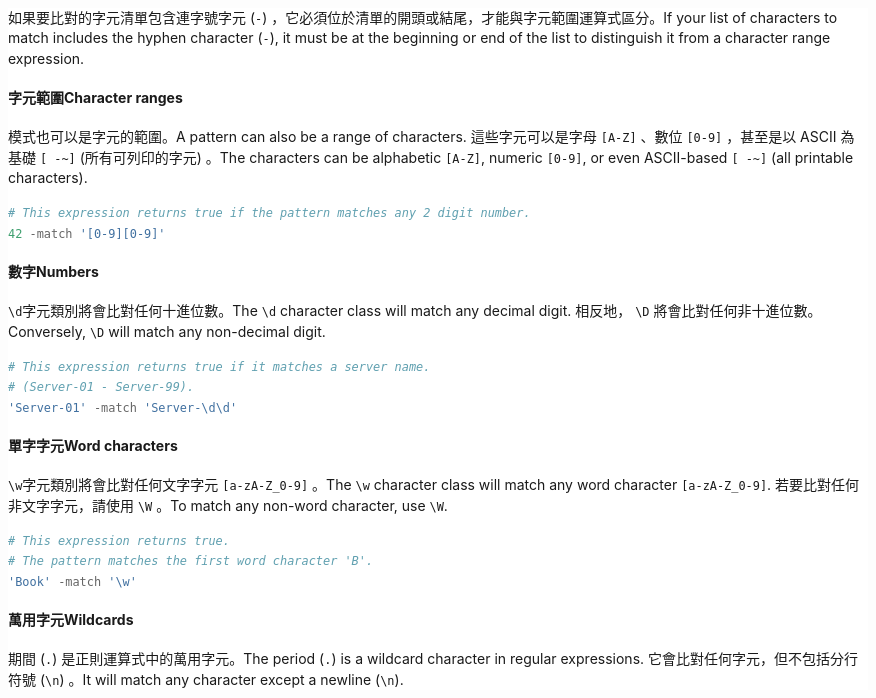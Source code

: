 <span data-ttu-id="f0557-135">如果要比對的字元清單包含連字號字元 (`-`) ，它必須位於清單的開頭或結尾，才能與字元範圍運算式區分。</span><span class="sxs-lookup"><span data-stu-id="f0557-135">If your list of characters to match includes the hyphen character (`-`), it must be at the beginning or end of the list to distinguish it from a character range expression.</span></span>

#### <a name="character-ranges"></a><span data-ttu-id="f0557-136">字元範圍</span><span class="sxs-lookup"><span data-stu-id="f0557-136">Character ranges</span></span>

<span data-ttu-id="f0557-137">模式也可以是字元的範圍。</span><span class="sxs-lookup"><span data-stu-id="f0557-137">A pattern can also be a range of characters.</span></span> <span data-ttu-id="f0557-138">這些字元可以是字母 `[A-Z]` 、數位 `[0-9]` ，甚至是以 ASCII 為基礎 `[ -~]` (所有可列印的字元) 。</span><span class="sxs-lookup"><span data-stu-id="f0557-138">The characters can be alphabetic `[A-Z]`, numeric `[0-9]`, or even ASCII-based `[ -~]` (all printable characters).</span></span>

```powershell
# This expression returns true if the pattern matches any 2 digit number.
42 -match '[0-9][0-9]'
```

#### <a name="numbers"></a><span data-ttu-id="f0557-139">數字</span><span class="sxs-lookup"><span data-stu-id="f0557-139">Numbers</span></span>

<span data-ttu-id="f0557-140">`\d`字元類別將會比對任何十進位數。</span><span class="sxs-lookup"><span data-stu-id="f0557-140">The `\d` character class will match any decimal digit.</span></span> <span data-ttu-id="f0557-141">相反地， `\D` 將會比對任何非十進位數。</span><span class="sxs-lookup"><span data-stu-id="f0557-141">Conversely, `\D` will match any non-decimal digit.</span></span>

```powershell
# This expression returns true if it matches a server name.
# (Server-01 - Server-99).
'Server-01' -match 'Server-\d\d'
```

#### <a name="word-characters"></a><span data-ttu-id="f0557-142">單字字元</span><span class="sxs-lookup"><span data-stu-id="f0557-142">Word characters</span></span>

<span data-ttu-id="f0557-143">`\w`字元類別將會比對任何文字字元 `[a-zA-Z_0-9]` 。</span><span class="sxs-lookup"><span data-stu-id="f0557-143">The `\w` character class will match any word character `[a-zA-Z_0-9]`.</span></span> <span data-ttu-id="f0557-144">若要比對任何非文字字元，請使用 `\W` 。</span><span class="sxs-lookup"><span data-stu-id="f0557-144">To match any non-word character, use `\W`.</span></span>

```powershell
# This expression returns true.
# The pattern matches the first word character 'B'.
'Book' -match '\w'
```

#### <a name="wildcards"></a><span data-ttu-id="f0557-145">萬用字元</span><span class="sxs-lookup"><span data-stu-id="f0557-145">Wildcards</span></span>

<span data-ttu-id="f0557-146">期間 (`.`) 是正則運算式中的萬用字元。</span><span class="sxs-lookup"><span data-stu-id="f0557-146">The period (`.`) is a wildcard character in regular expressions.</span></span> <span data-ttu-id="f0557-147">它會比對任何字元，但不包括分行符號 (`\n`) 。</span><span class="sxs-lookup"><span data-stu-id="f0557-147">It will match any character except a newline (`\n`).</span></span>
